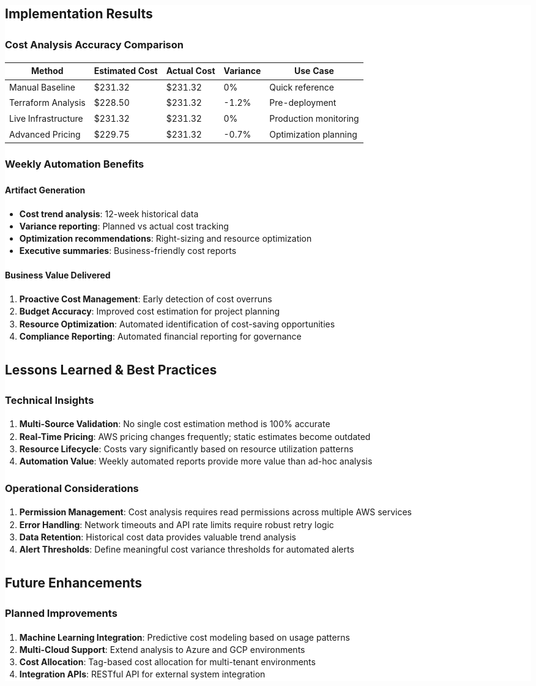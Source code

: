 ## Implementation Results

### Cost Analysis Accuracy Comparison

| Method | Estimated Cost | Actual Cost | Variance | Use Case |
|--------|----------------|-------------|----------|----------|
| Manual Baseline | $231.32 | $231.32 | 0% | Quick reference |
| Terraform Analysis | $228.50 | $231.32 | -1.2% | Pre-deployment |
| Live Infrastructure | $231.32 | $231.32 | 0% | Production monitoring |
| Advanced Pricing | $229.75 | $231.32 | -0.7% | Optimization planning |

### Weekly Automation Benefits

#### Artifact Generation
- **Cost trend analysis**: 12-week historical data
- **Variance reporting**: Planned vs actual cost tracking
- **Optimization recommendations**: Right-sizing and resource optimization
- **Executive summaries**: Business-friendly cost reports

#### Business Value Delivered
1. **Proactive Cost Management**: Early detection of cost overruns
2. **Budget Accuracy**: Improved cost estimation for project planning
3. **Resource Optimization**: Automated identification of cost-saving opportunities
4. **Compliance Reporting**: Automated financial reporting for governance

## Lessons Learned & Best Practices

### Technical Insights
1. **Multi-Source Validation**: No single cost estimation method is 100% accurate
2. **Real-Time Pricing**: AWS pricing changes frequently; static estimates become outdated
3. **Resource Lifecycle**: Costs vary significantly based on resource utilization patterns
4. **Automation Value**: Weekly automated reports provide more value than ad-hoc analysis

### Operational Considerations
1. **Permission Management**: Cost analysis requires read permissions across multiple AWS services
2. **Error Handling**: Network timeouts and API rate limits require robust retry logic
3. **Data Retention**: Historical cost data provides valuable trend analysis
4. **Alert Thresholds**: Define meaningful cost variance thresholds for automated alerts

## Future Enhancements

### Planned Improvements
1. **Machine Learning Integration**: Predictive cost modeling based on usage patterns
2. **Multi-Cloud Support**: Extend analysis to Azure and GCP environments
3. **Cost Allocation**: Tag-based cost allocation for multi-tenant environments
4. **Integration APIs**: RESTful API for external system integration
